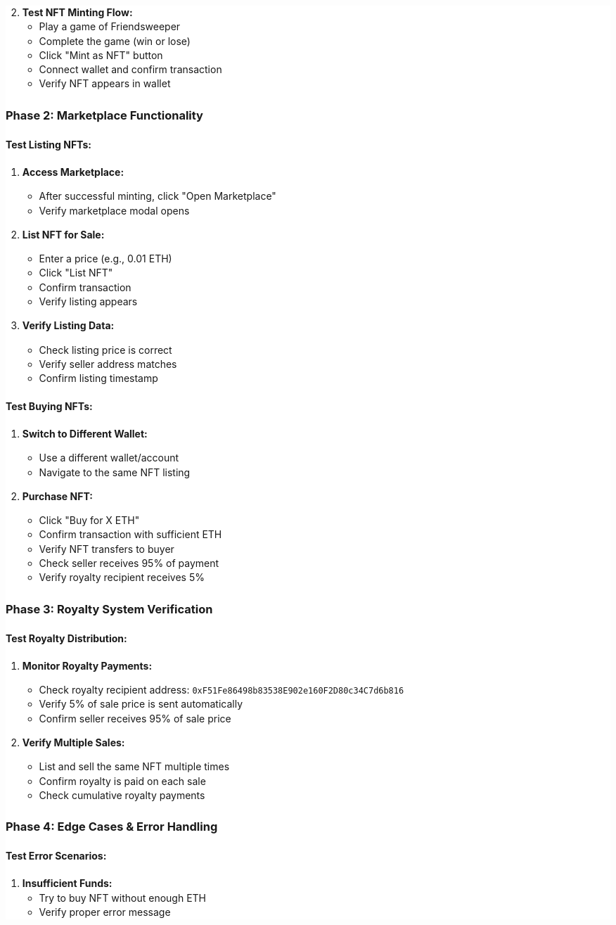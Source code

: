 2. **Test NFT Minting Flow:**
   - Play a game of Friendsweeper
   - Complete the game (win or lose)
   - Click "Mint as NFT" button
   - Connect wallet and confirm transaction
   - Verify NFT appears in wallet

### **Phase 2: Marketplace Functionality**

#### **Test Listing NFTs:**
1. **Access Marketplace:**
   - After successful minting, click "Open Marketplace"
   - Verify marketplace modal opens

2. **List NFT for Sale:**
   - Enter a price (e.g., 0.01 ETH)
   - Click "List NFT"
   - Confirm transaction
   - Verify listing appears

3. **Verify Listing Data:**
   - Check listing price is correct
   - Verify seller address matches
   - Confirm listing timestamp

#### **Test Buying NFTs:**
1. **Switch to Different Wallet:**
   - Use a different wallet/account
   - Navigate to the same NFT listing

2. **Purchase NFT:**
   - Click "Buy for X ETH"
   - Confirm transaction with sufficient ETH
   - Verify NFT transfers to buyer
   - Check seller receives 95% of payment
   - Verify royalty recipient receives 5%

### **Phase 3: Royalty System Verification**

#### **Test Royalty Distribution:**
1. **Monitor Royalty Payments:**
   - Check royalty recipient address: `0xF51Fe86498b83538E902e160F2D80c34C7d6b816`
   - Verify 5% of sale price is sent automatically
   - Confirm seller receives 95% of sale price

2. **Verify Multiple Sales:**
   - List and sell the same NFT multiple times
   - Confirm royalty is paid on each sale
   - Check cumulative royalty payments

### **Phase 4: Edge Cases & Error Handling**

#### **Test Error Scenarios:**
1. **Insufficient Funds:**
   - Try to buy NFT without enough ETH
   - Verify proper error message
